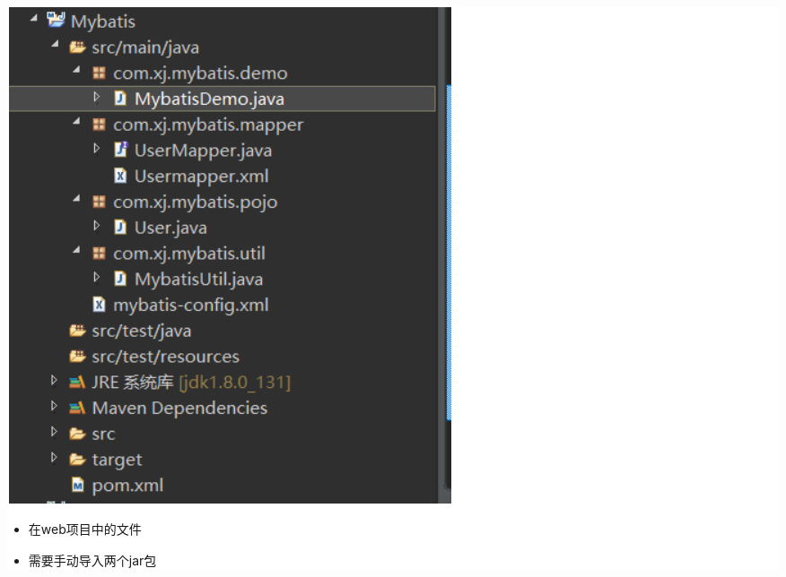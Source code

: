 ![image-20200528181958478](.\mybatis.assets\image-20200528181958478.png)

- 在web项目中的文件

- 需要手动导入两个jar包
